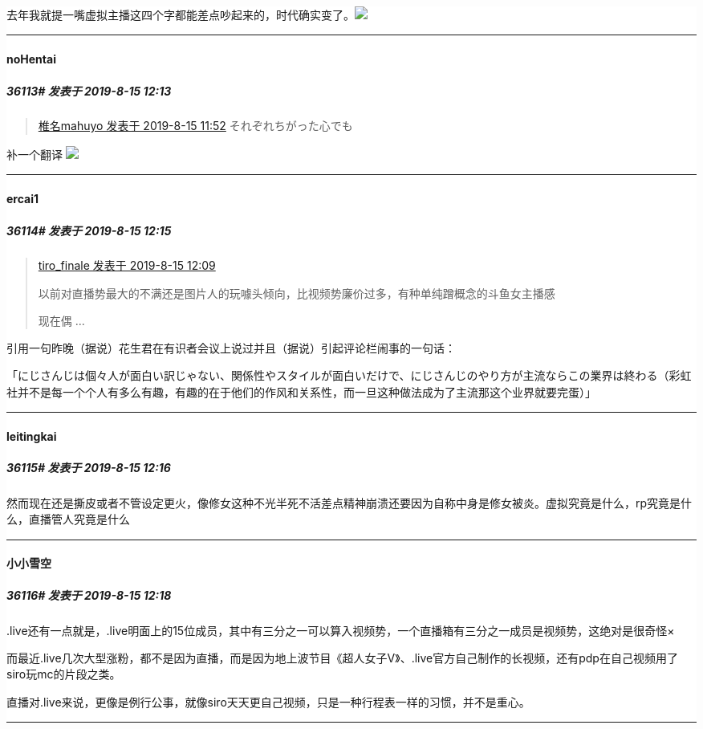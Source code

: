 
去年我就提一嘴虚拟主播这四个字都能差点吵起来的，时代确实变了。<img src="https://static.saraba1st.com/image/smiley/face2017/067.png" referrerpolicy="no-referrer">


*****

####  noHentai  
##### 36113#       发表于 2019-8-15 12:13


<blockquote><a href="httphttps://bbs.saraba1st.com/2b/forum.php?mod=redirect&amp;goto=findpost&amp;pid=44917959&amp;ptid=1823171" target="_blank">椎名mahuyo 发表于 2019-8-15 11:52</a>
それぞれちがった心でも</blockquote>
补一个翻译
<img src="https://i.loli.net/2019/08/15/2FOoCfguVXvJy48.jpg" referrerpolicy="no-referrer">


*****

####  ercai1  
##### 36114#       发表于 2019-8-15 12:15


<blockquote><a href="httphttps://bbs.saraba1st.com/2b/forum.php?mod=redirect&amp;goto=findpost&amp;pid=44918199&amp;ptid=1823171" target="_blank">tiro_finale 发表于 2019-8-15 12:09</a>

以前对直播势最大的不满还是图片人的玩噱头倾向，比视频势廉价过多，有种单纯蹭概念的斗鱼女主播感

现在偶 ...</blockquote>
引用一句昨晚（据说）花生君在有识者会议上说过并且（据说）引起评论栏闹事的一句话：

「にじさんじは個々人が面白い訳じゃない、関係性やスタイルが面白いだけで、にじさんじのやり方が主流ならこの業界は終わる（彩虹社并不是每一个个人有多么有趣，有趣的在于他们的作风和关系性，而一旦这种做法成为了主流那这个业界就要完蛋）」


*****

####  leitingkai  
##### 36115#       发表于 2019-8-15 12:16


然而现在还是撕皮或者不管设定更火，像修女这种不光半死不活差点精神崩溃还要因为自称中身是修女被炎。虚拟究竟是什么，rp究竟是什么，直播管人究竟是什么


*****

####  小小雪空  
##### 36116#       发表于 2019-8-15 12:18


.live还有一点就是，.live明面上的15位成员，其中有三分之一可以算入视频势，一个直播箱有三分之一成员是视频势，这绝对是很奇怪×


而最近.live几次大型涨粉，都不是因为直播，而是因为地上波节目《超人女子V》、.live官方自己制作的长视频，还有pdp在自己视频用了siro玩mc的片段之类。


直播对.live来说，更像是例行公事，就像siro天天更自己视频，只是一种行程表一样的习惯，并不是重心。


*****

